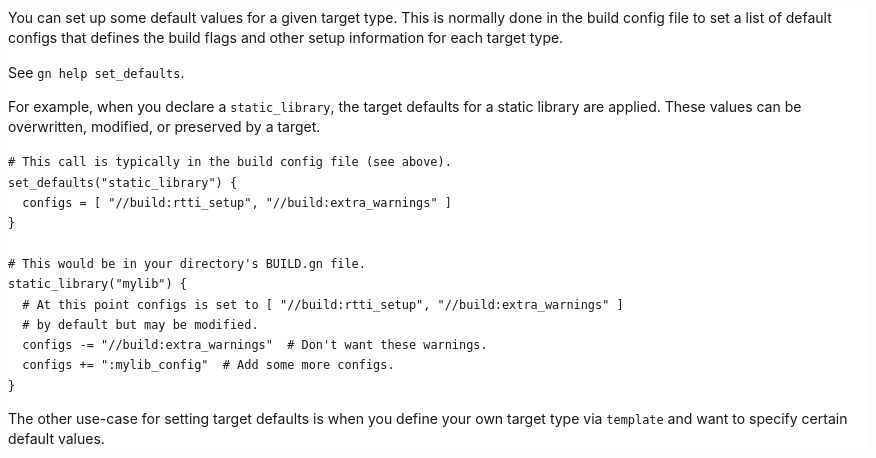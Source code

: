 You can set up some default values for a given target type. This is
normally done in the build config file to set a list of default configs
that defines the build flags and other setup information for each target
type.

See `gn help set_defaults`.

For example, when you declare a `static_library`, the target defaults
for a static library are applied. These values can be overwritten,
modified, or preserved by a target.

```
# This call is typically in the build config file (see above).
set_defaults("static_library") {
  configs = [ "//build:rtti_setup", "//build:extra_warnings" ]
}

# This would be in your directory's BUILD.gn file.
static_library("mylib") {
  # At this point configs is set to [ "//build:rtti_setup", "//build:extra_warnings" ]
  # by default but may be modified.
  configs -= "//build:extra_warnings"  # Don't want these warnings.
  configs += ":mylib_config"  # Add some more configs.
}
```

The other use-case for setting target defaults is when you define your
own target type via `template` and want to specify certain default
values.
